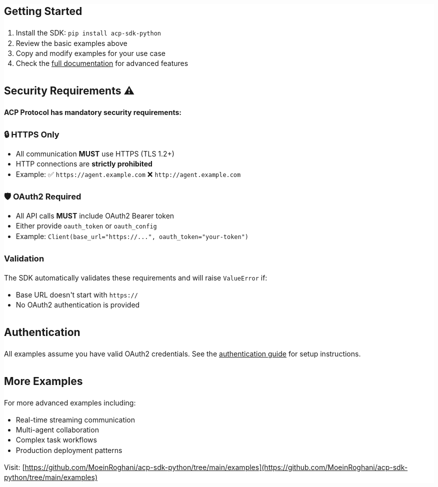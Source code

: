 ## Getting Started

1. Install the SDK: `pip install acp-sdk-python`
2. Review the basic examples above
3. Copy and modify examples for your use case
4. Check the [full documentation](https://docs.acp-protocol.org) for advanced features

## Security Requirements ⚠️

**ACP Protocol has mandatory security requirements:**

### 🔒 HTTPS Only
- All communication **MUST** use HTTPS (TLS 1.2+)
- HTTP connections are **strictly prohibited**  
- Example: ✅ `https://agent.example.com` ❌ `http://agent.example.com`

### 🛡️ OAuth2 Required  
- All API calls **MUST** include OAuth2 Bearer token
- Either provide `oauth_token` or `oauth_config` 
- Example: `Client(base_url="https://...", oauth_token="your-token")`

### Validation
The SDK automatically validates these requirements and will raise `ValueError` if:
- Base URL doesn't start with `https://`
- No OAuth2 authentication is provided

## Authentication

All examples assume you have valid OAuth2 credentials. See the [authentication guide](https://docs.acp-protocol.org/auth) for setup instructions.

## More Examples

For more advanced examples including:
- Real-time streaming communication
- Multi-agent collaboration
- Complex task workflows
- Production deployment patterns

Visit: [https://github.com/MoeinRoghani/acp-sdk-python/tree/main/examples](https://github.com/MoeinRoghani/acp-sdk-python/tree/main/examples) 
